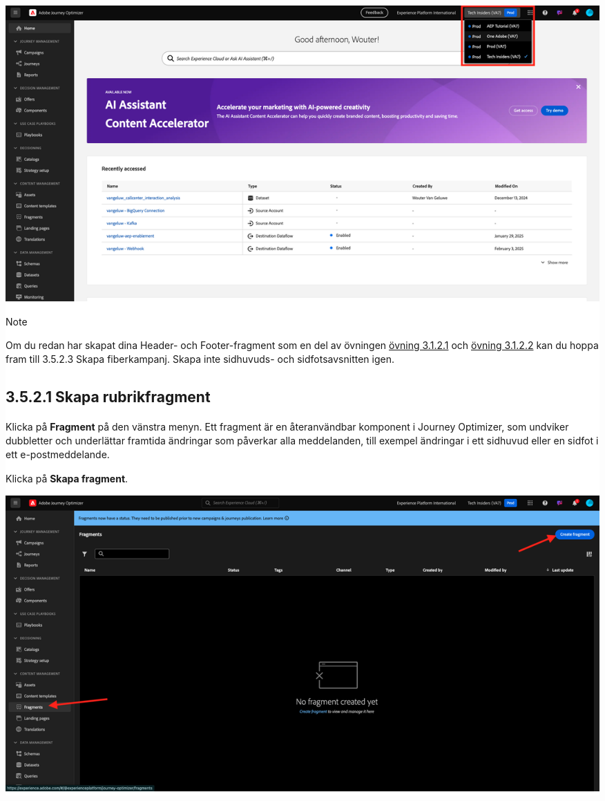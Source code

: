 ![ACOP](./images/ajolp2.png)

>[!NOTE]
>
>Om du redan har skapat dina Header- och Footer-fragment som en del av övningen [övning 3.1.2.1](./../module3.1/ex2.md) och [övning 3.1.2.2](./../module3.1/ex2.md) kan du hoppa fram till 3.5.2.3 Skapa fiberkampanj. Skapa inte sidhuvuds- och sidfotsavsnitten igen.

## 3.5.2.1 Skapa rubrikfragment

Klicka på **Fragment** på den vänstra menyn. Ett fragment är en återanvändbar komponent i Journey Optimizer, som undviker dubbletter och underlättar framtida ändringar som påverkar alla meddelanden, till exempel ändringar i ett sidhuvud eller en sidfot i ett e-postmeddelande.

Klicka på **Skapa fragment**.

![ACOP](./images/fragm1.png)
